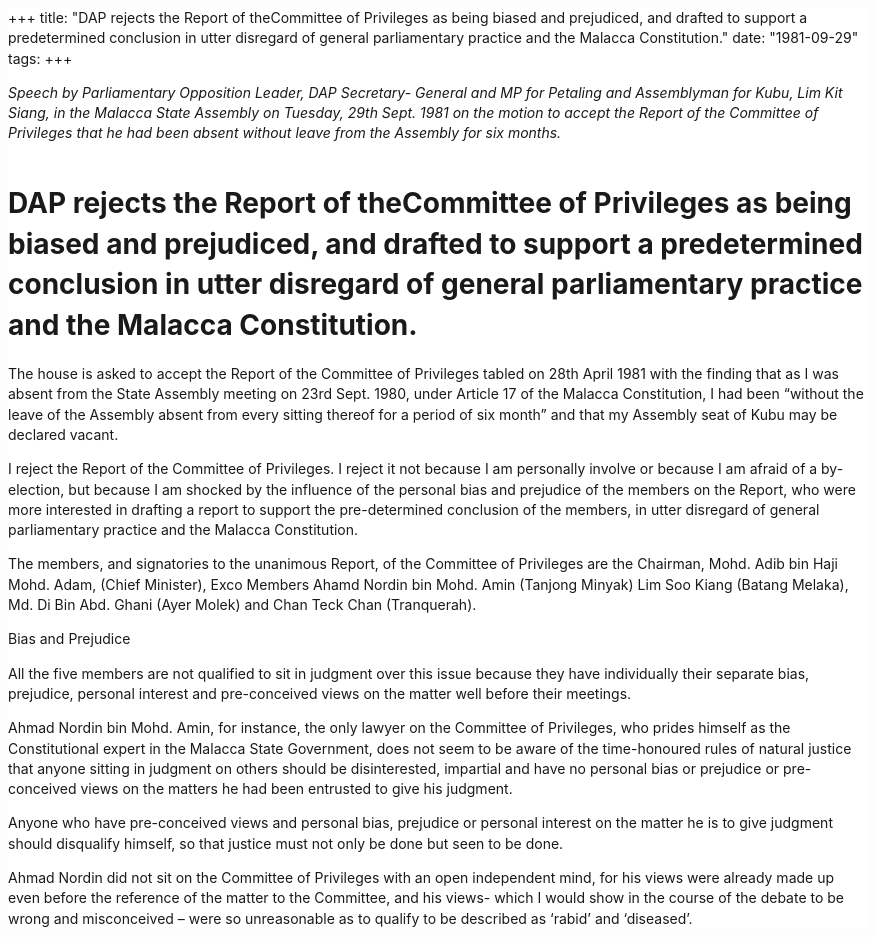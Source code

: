 +++ 
title: "DAP rejects the Report of theCommittee of Privileges as being biased and prejudiced, and drafted to support a predetermined conclusion in utter  disregard of general parliamentary practice and the Malacca Constitution."
date: "1981-09-29"
tags:
+++

_Speech by Parliamentary Opposition Leader, DAP Secretary- General and MP for Petaling and Assemblyman for Kubu, Lim Kit Siang, in the Malacca State Assembly on Tuesday, 29th Sept. 1981 on the motion to accept the Report of the Committee of Privileges that he had been absent without leave from the Assembly for six months._

# DAP rejects the Report of theCommittee of Privileges as being biased and prejudiced, and drafted to support a predetermined conclusion in utter  disregard of general parliamentary practice and the Malacca Constitution.

The house is asked to accept the Report of the Committee of Privileges tabled on 28th April 1981 with the finding that as I was absent from the State Assembly meeting on 23rd Sept. 1980, under Article 17 of the Malacca Constitution, I had been “without the leave of the Assembly absent from every sitting thereof for a period of six month” and that my Assembly seat of Kubu may be declared vacant.</u>

I reject the Report of the Committee of Privileges. I reject it not because I am personally involve or because I am afraid of a by-election, but because I am shocked by the influence of the personal bias and prejudice of the members on the Report, who were more interested in drafting a report to support the pre-determined conclusion of the members, in utter disregard of general parliamentary practice and the Malacca Constitution.

The members, and signatories to the unanimous Report, of the Committee of Privileges are the Chairman, Mohd. Adib bin Haji Mohd. Adam, (Chief Minister), Exco Members Ahamd Nordin bin Mohd. Amin (Tanjong Minyak) Lim Soo Kiang (Batang Melaka), Md. Di Bin Abd. Ghani (Ayer Molek) and Chan Teck Chan (Tranquerah).

Bias and Prejudice

All the five members are not qualified to sit in judgment over this issue because they have individually their separate bias, prejudice, personal interest and pre-conceived views on the matter well before their meetings.

Ahmad Nordin bin Mohd. Amin, for instance, the only lawyer on the Committee of Privileges, who prides himself as the Constitutional expert in the Malacca State Government, does not seem to be aware of the time-honoured rules of natural justice that anyone sitting in judgment on others should be disinterested, impartial and have no personal bias or prejudice or pre-conceived views on the matters he had been entrusted to give his judgment.

Anyone who have pre-conceived views and personal bias, prejudice or personal interest on the matter he is to give judgment should disqualify himself, so that justice must not only be done but seen to be done.

Ahmad Nordin did not sit on the Committee of Privileges with an open independent mind, for his views were already made up even before the reference of the matter to the Committee, and his views- which I would show in the course of the debate to be wrong and misconceived – were so unreasonable as to qualify to be described as ‘rabid’ and ‘diseased’.

